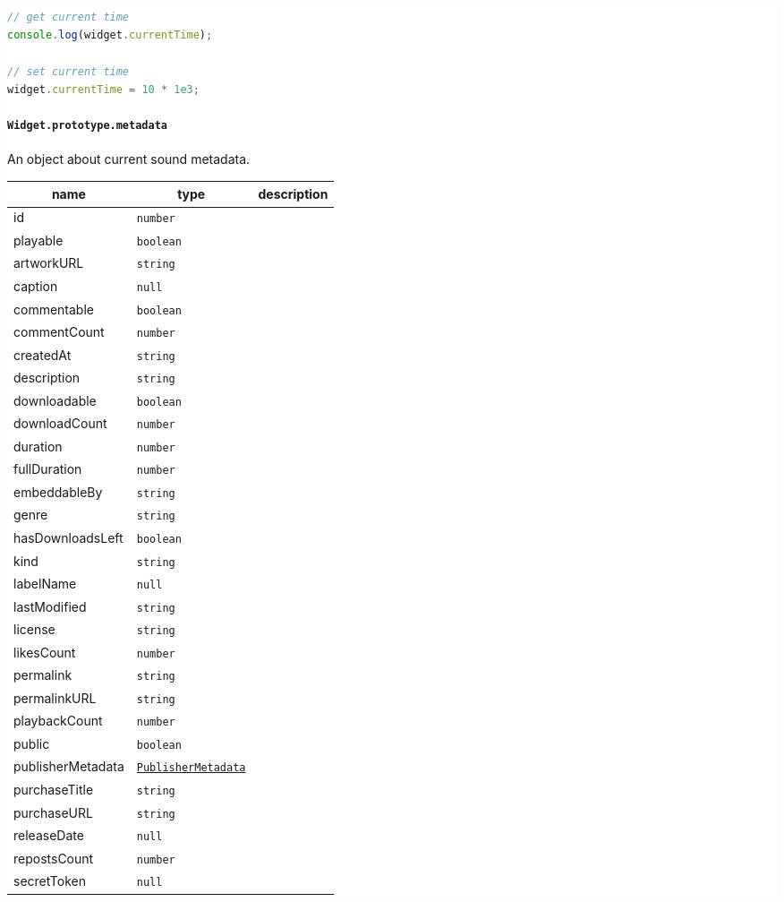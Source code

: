 ```js
// get current time
console.log(widget.currentTime);

// set current time
widget.currentTime = 10 * 1e3;
```

#### `Widget.prototype.metadata`

An object about current sound metadata.

| name               | type                                        | description |
| ------------------ | ------------------------------------------- | ----------- |
| id                 | `number`                                    |
| playable           | `boolean`                                   |
| artworkURL         | `string`                                    |
| caption            | `null`                                      |
| commentable        | `boolean`                                   |
| commentCount       | `number`                                    |
| createdAt          | `string`                                    |
| description        | `string`                                    |
| downloadable       | `boolean`                                   |
| downloadCount      | `number`                                    |
| duration           | `number`                                    |
| fullDuration       | `number`                                    |
| embeddableBy       | `string`                                    |
| genre              | `string`                                    |
| hasDownloadsLeft   | `boolean`                                   |
| kind               | `string`                                    |
| labelName          | `null`                                      |
| lastModified       | `string`                                    |
| license            | `string`                                    |
| likesCount         | `number`                                    |
| permalink          | `string`                                    |
| permalinkURL       | `string`                                    |
| playbackCount      | `number`                                    |
| public             | `boolean`                                   |
| publisherMetadata  | [ `PublisherMetadata` ](#publishermetadata) |
| purchaseTitle      | `string`                                    |
| purchaseURL        | `string`                                    |
| releaseDate        | `null`                                      |
| repostsCount       | `number`                                    |
| secretToken        | `null`                                      |